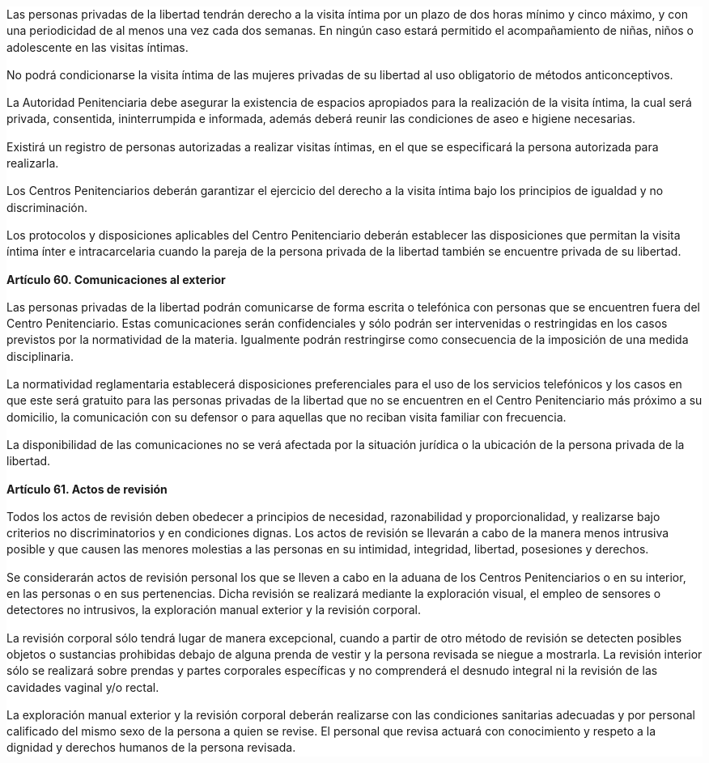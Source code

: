 Las personas privadas de la libertad tendrán derecho a la visita íntima por un plazo de dos horas mínimo y cinco máximo, y con una periodicidad de al menos una vez cada dos semanas. En ningún caso estará permitido el acompañamiento de niñas, niños o adolescente en las visitas íntimas.

No podrá condicionarse la visita íntima de las mujeres privadas de su libertad al uso obligatorio de métodos anticonceptivos.

La Autoridad Penitenciaria debe asegurar la existencia de espacios apropiados para la realización de la visita íntima, la cual será privada, consentida, ininterrumpida e informada, además deberá reunir las condiciones de aseo e higiene necesarias.

Existirá un registro de personas autorizadas a realizar visitas íntimas, en el que se especificará la persona autorizada para realizarla.

Los Centros Penitenciarios deberán garantizar el ejercicio del derecho a la visita íntima bajo los principios de igualdad y no discriminación.

Los protocolos y disposiciones aplicables del Centro Penitenciario deberán establecer las disposiciones que permitan la visita íntima ínter e intracarcelaria cuando la pareja de la persona privada de la libertad también se encuentre privada de su libertad.

**Artículo 60. Comunicaciones al exterior**

Las personas privadas de la libertad podrán comunicarse de forma escrita o telefónica con personas que se encuentren fuera del Centro Penitenciario. Estas comunicaciones serán confidenciales y sólo podrán ser intervenidas o restringidas en los casos previstos por la normatividad de la materia. Igualmente podrán restringirse como consecuencia de la imposición de una medida disciplinaria.

La normatividad reglamentaria establecerá disposiciones preferenciales para el uso de los servicios telefónicos y los casos en que este será gratuito para las personas privadas de la libertad que no se encuentren en el Centro Penitenciario más próximo a su domicilio, la comunicación con su defensor o para aquellas que no reciban visita familiar con frecuencia.

La disponibilidad de las comunicaciones no se verá afectada por la situación jurídica o la ubicación de la persona privada de la libertad.

**Artículo 61. Actos de revisión**

Todos los actos de revisión deben obedecer a principios de necesidad, razonabilidad y proporcionalidad, y realizarse bajo criterios no discriminatorios y en condiciones dignas. Los actos de revisión se llevarán a cabo de la manera menos intrusiva posible y que causen las menores molestias a las personas en su intimidad, integridad, libertad, posesiones y derechos.

Se considerarán actos de revisión personal los que se lleven a cabo en la aduana de los Centros Penitenciarios o en su interior, en las personas o en sus pertenencias. Dicha revisión se realizará mediante la exploración visual, el empleo de sensores o detectores no intrusivos, la exploración manual exterior y la revisión corporal.

La revisión corporal sólo tendrá lugar de manera excepcional, cuando a partir de otro método de revisión se detecten posibles objetos o sustancias prohibidas debajo de alguna prenda de vestir y la persona revisada se niegue a mostrarla. La revisión interior sólo se realizará sobre prendas y partes corporales específicas y no comprenderá el desnudo integral ni la revisión de las cavidades vaginal y/o rectal.

La exploración manual exterior y la revisión corporal deberán realizarse con las condiciones sanitarias adecuadas y por personal calificado del mismo sexo de la persona a quien se revise. El personal que revisa actuará con conocimiento y respeto a la dignidad y derechos humanos de la persona revisada.
